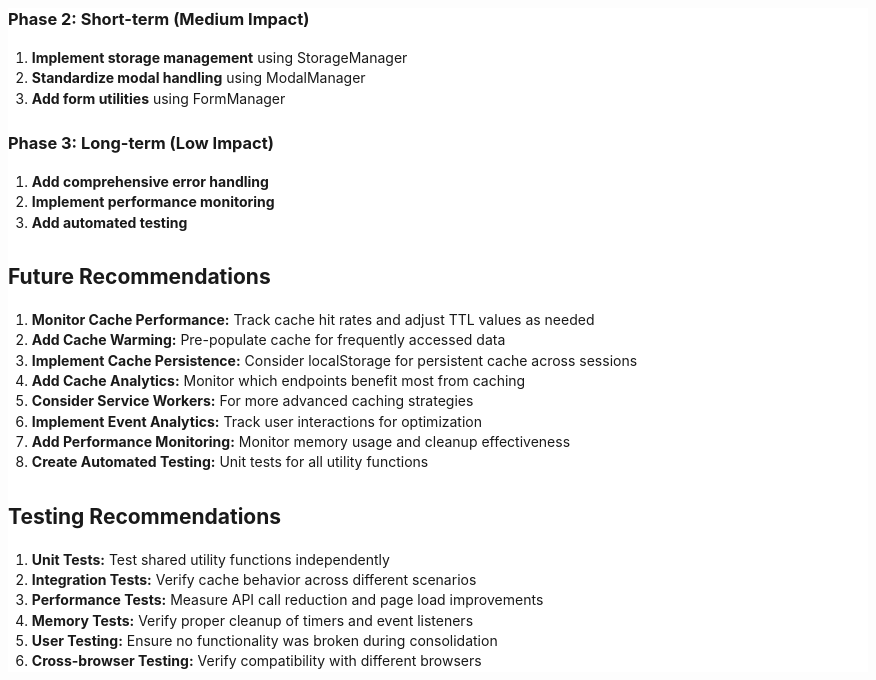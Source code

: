 ### Phase 2: Short-term (Medium Impact)
1. **Implement storage management** using StorageManager
2. **Standardize modal handling** using ModalManager
3. **Add form utilities** using FormManager

### Phase 3: Long-term (Low Impact)
1. **Add comprehensive error handling**
2. **Implement performance monitoring**
3. **Add automated testing**

## Future Recommendations

1. **Monitor Cache Performance:** Track cache hit rates and adjust TTL values as needed
2. **Add Cache Warming:** Pre-populate cache for frequently accessed data
3. **Implement Cache Persistence:** Consider localStorage for persistent cache across sessions
4. **Add Cache Analytics:** Monitor which endpoints benefit most from caching
5. **Consider Service Workers:** For more advanced caching strategies
6. **Implement Event Analytics:** Track user interactions for optimization
7. **Add Performance Monitoring:** Monitor memory usage and cleanup effectiveness
8. **Create Automated Testing:** Unit tests for all utility functions

## Testing Recommendations

1. **Unit Tests:** Test shared utility functions independently
2. **Integration Tests:** Verify cache behavior across different scenarios
3. **Performance Tests:** Measure API call reduction and page load improvements
4. **Memory Tests:** Verify proper cleanup of timers and event listeners
5. **User Testing:** Ensure no functionality was broken during consolidation
6. **Cross-browser Testing:** Verify compatibility with different browsers 